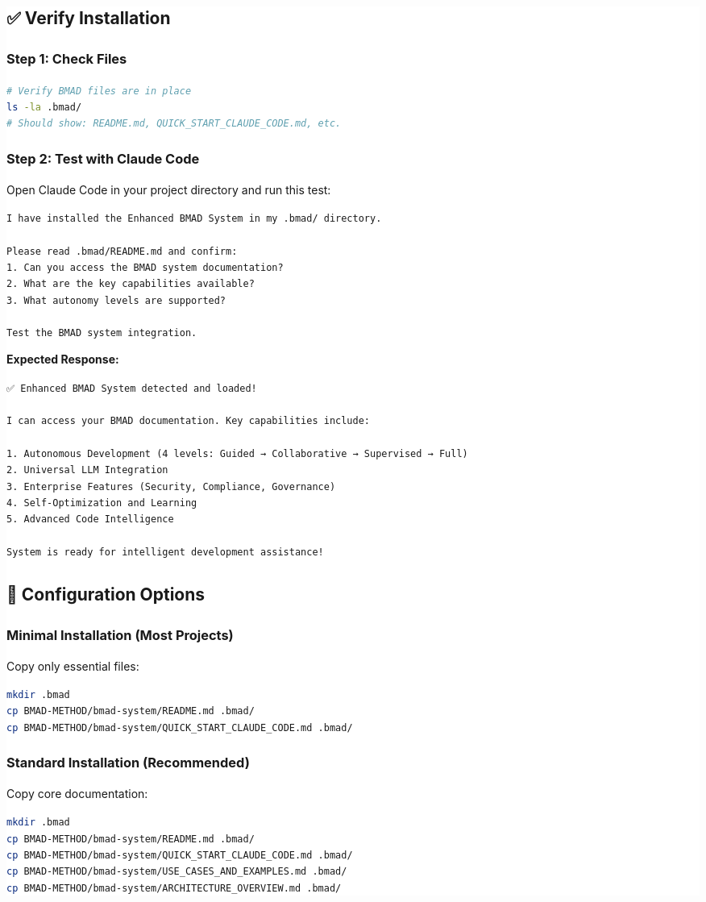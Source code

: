 ## ✅ Verify Installation

### Step 1: Check Files
```bash
# Verify BMAD files are in place
ls -la .bmad/
# Should show: README.md, QUICK_START_CLAUDE_CODE.md, etc.
```

### Step 2: Test with Claude Code

Open Claude Code in your project directory and run this test:

```
I have installed the Enhanced BMAD System in my .bmad/ directory.

Please read .bmad/README.md and confirm:
1. Can you access the BMAD system documentation?
2. What are the key capabilities available?
3. What autonomy levels are supported?

Test the BMAD system integration.
```

**Expected Response:**
```
✅ Enhanced BMAD System detected and loaded!

I can access your BMAD documentation. Key capabilities include:

1. Autonomous Development (4 levels: Guided → Collaborative → Supervised → Full)
2. Universal LLM Integration 
3. Enterprise Features (Security, Compliance, Governance)
4. Self-Optimization and Learning
5. Advanced Code Intelligence

System is ready for intelligent development assistance!
```

## 🎯 Configuration Options

### Minimal Installation (Most Projects)
Copy only essential files:
```bash
mkdir .bmad
cp BMAD-METHOD/bmad-system/README.md .bmad/
cp BMAD-METHOD/bmad-system/QUICK_START_CLAUDE_CODE.md .bmad/
```

### Standard Installation (Recommended)
Copy core documentation:
```bash
mkdir .bmad
cp BMAD-METHOD/bmad-system/README.md .bmad/
cp BMAD-METHOD/bmad-system/QUICK_START_CLAUDE_CODE.md .bmad/
cp BMAD-METHOD/bmad-system/USE_CASES_AND_EXAMPLES.md .bmad/
cp BMAD-METHOD/bmad-system/ARCHITECTURE_OVERVIEW.md .bmad/
```
